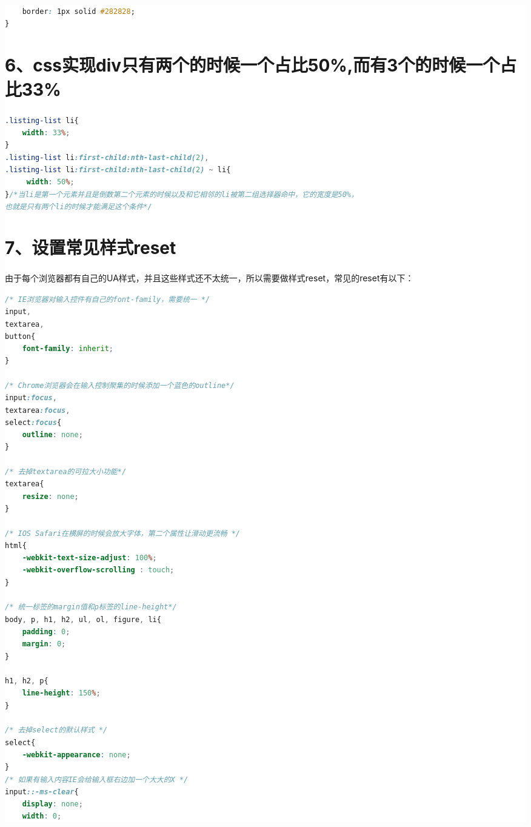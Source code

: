 ```css
    border: 1px solid #282828;
}
```
# 6、css实现div只有两个的时候一个占比50%,而有3个的时候一个占比33%
```css
.listing-list li{
    width: 33%;
}
.listing-list li:first-child:nth-last-child(2),
.listing-list li:first-child:nth-last-child(2) ~ li{
     width: 50%;
}/*当li是第一个元素并且是倒数第二个元素的时候以及和它相邻的li被第二组选择器命中，它的宽度是50%，
也就是只有两个li的时候才能满足这个条件*/
```
# 7、设置常见样式reset
由于每个浏览器都有自己的UA样式，并且这些样式还不太统一，所以需要做样式reset，常见的reset有以下：
```css
/* IE浏览器对输入控件有自己的font-family，需要统一 */
input,
textarea,
button{
    font-family: inherit;
}

/* Chrome浏览器会在输入控制聚集的时候添加一个蓝色的outline*/
input:focus,
textarea:focus,
select:focus{
    outline: none;
}

/* 去掉textarea的可拉大小功能*/
textarea{
    resize: none;
}

/* IOS Safari在横屏的时候会放大字体，第二个属性让滑动更流畅 */
html{
    -webkit-text-size-adjust: 100%;
    -webkit-overflow-scrolling : touch;
}

/* 统一标签的margin值和p标签的line-height*/
body, p, h1, h2, ul, ol, figure, li{
    padding: 0;
    margin: 0;
}

h1, h2, p{
    line-height: 150%;
}

/* 去掉select的默认样式 */
select{
    -webkit-appearance: none;
}
/* 如果有输入内容IE会给输入框右边加一个大大的X */
input::-ms-clear{
    display: none;
    width: 0;
```